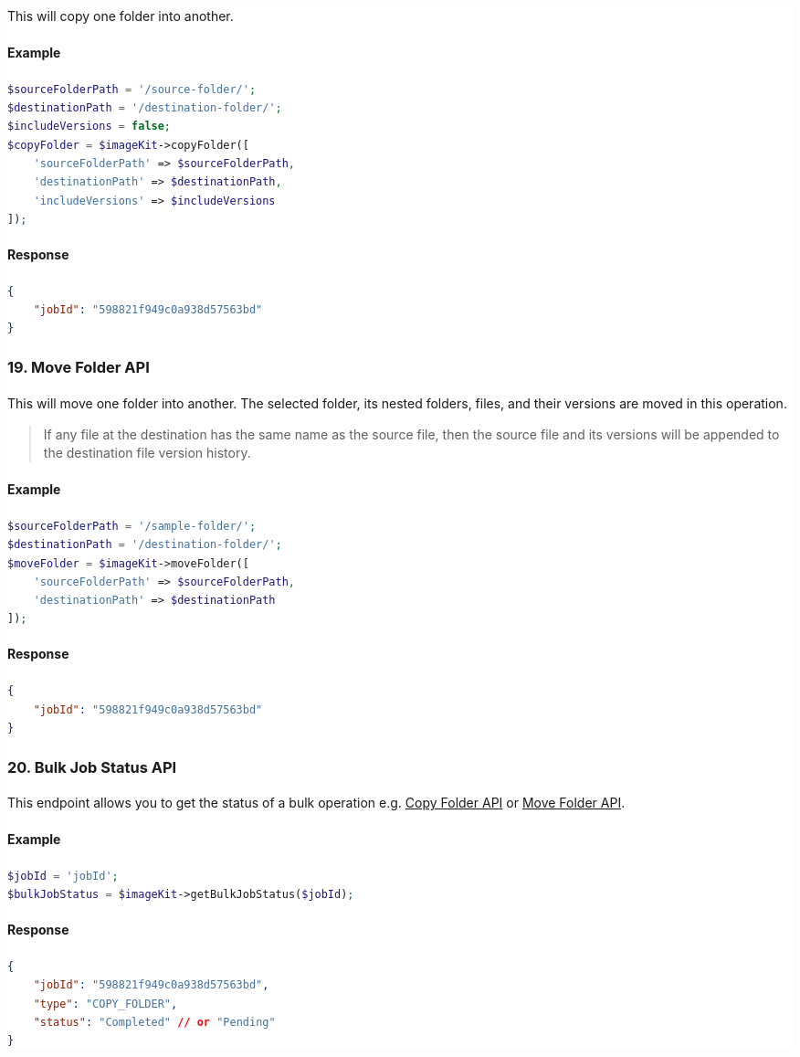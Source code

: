 This will copy one folder into another.

#### Example
```php
$sourceFolderPath = '/source-folder/';
$destinationPath = '/destination-folder/';
$includeVersions = false;
$copyFolder = $imageKit->copyFolder([
    'sourceFolderPath' => $sourceFolderPath,
    'destinationPath' => $destinationPath,
    'includeVersions' => $includeVersions
]);
```
#### Response
```json
{
    "jobId": "598821f949c0a938d57563bd"
}
```

### 19. Move Folder API

This will move one folder into another. The selected folder, its nested folders, files, and their versions are moved in this operation.

> If any file at the destination has the same name as the source file, then the source file and its versions will be appended to the destination file version history.

#### Example
```php
$sourceFolderPath = '/sample-folder/';
$destinationPath = '/destination-folder/';
$moveFolder = $imageKit->moveFolder([
    'sourceFolderPath' => $sourceFolderPath,
    'destinationPath' => $destinationPath
]);
```
#### Response
```json
{
    "jobId": "598821f949c0a938d57563bd"
}
```

### 20. Bulk Job Status API

This endpoint allows you to get the status of a bulk operation e.g. [Copy Folder API](#18-copy-folder-api) or [Move Folder API](#19-move-folder-api).

#### Example
```php
$jobId = 'jobId';
$bulkJobStatus = $imageKit->getBulkJobStatus($jobId);
```
#### Response
```json
{
    "jobId": "598821f949c0a938d57563bd",
    "type": "COPY_FOLDER",
    "status": "Completed" // or "Pending"
}
```
